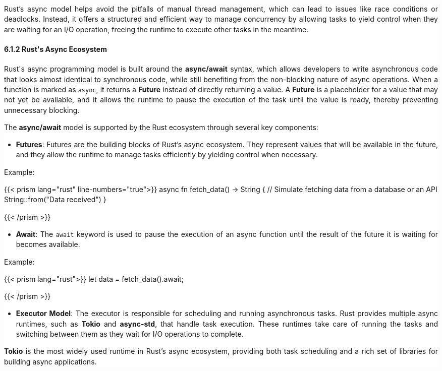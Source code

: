 <p style="text-align: justify;">
Rust’s async model helps avoid the pitfalls of manual thread management, which can lead to issues like race conditions or deadlocks. Instead, it offers a structured and efficient way to manage concurrency by allowing tasks to yield control when they are waiting for an I/O operation, freeing the runtime to execute other tasks in the meantime.
</p>

#### **6.1.2 Rust's Async Ecosystem**
<p style="text-align: justify;">
Rust's async programming model is built around the <strong>async/await</strong> syntax, which allows developers to write asynchronous code that looks almost identical to synchronous code, while still benefiting from the non-blocking nature of async operations. When a function is marked as <code>async</code>, it returns a <strong>Future</strong> instead of directly returning a value. A <strong>Future</strong> is a placeholder for a value that may not yet be available, and it allows the runtime to pause the execution of the task until the value is ready, thereby preventing unnecessary blocking.
</p>

<p style="text-align: justify;">
The <strong>async/await</strong> model is supported by the Rust ecosystem through several key components:
</p>

- <p style="text-align: justify;"><strong>Futures</strong>: Futures are the building blocks of Rust’s async ecosystem. They represent values that will be available in the future, and they allow the runtime to manage tasks efficiently by yielding control when necessary.</p>
<p style="text-align: justify;">
Example:
</p>

{{< prism lang="rust" line-numbers="true">}}
  async fn fetch_data() -> String {
      // Simulate fetching data from a database or an API
      String::from("Data received")
  }
  
{{< /prism >}}
- <p style="text-align: justify;"><strong>Await</strong>: The <code>await</code> keyword is used to pause the execution of an async function until the result of the future it is waiting for becomes available.</p>
<p style="text-align: justify;">
Example:
</p>

{{< prism lang="rust">}}
  let data = fetch_data().await;
  
{{< /prism >}}
- <p style="text-align: justify;"><strong>Executor Model</strong>: The executor is responsible for scheduling and running asynchronous tasks. Rust provides multiple async runtimes, such as <strong>Tokio</strong> and <strong>async-std</strong>, that handle task execution. These runtimes take care of running the tasks and switching between them as they wait for I/O operations to complete.</p>
<p style="text-align: justify;">
<strong>Tokio</strong> is the most widely used runtime in Rust’s async ecosystem, providing both task scheduling and a rich set of libraries for building async applications.
</p>
